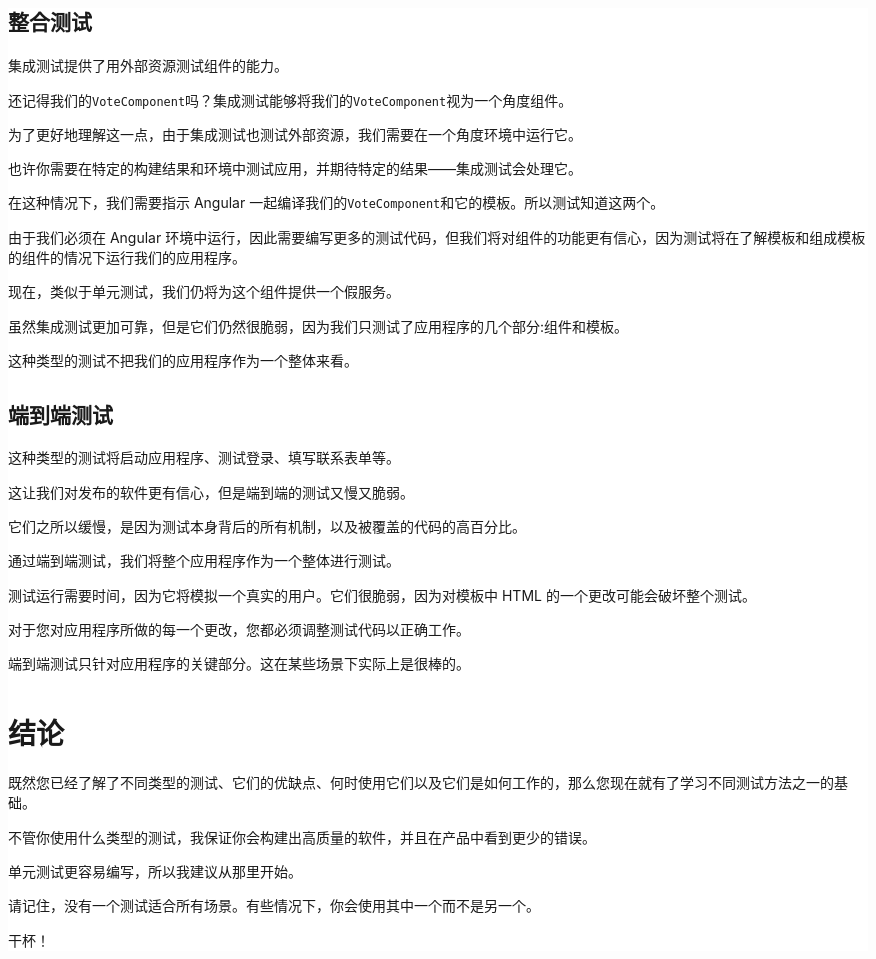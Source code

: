 ## 整合测试

集成测试提供了用外部资源测试组件的能力。

还记得我们的`VoteComponent`吗？集成测试能够将我们的`VoteComponent`视为一个角度组件。

为了更好地理解这一点，由于集成测试也测试外部资源，我们需要在一个角度环境中运行它。

也许你需要在特定的构建结果和环境中测试应用，并期待特定的结果——集成测试会处理它。

在这种情况下，我们需要指示 Angular 一起编译我们的`VoteComponent`和它的模板。所以测试知道这两个。

由于我们必须在 Angular 环境中运行，因此需要编写更多的测试代码，但我们将对组件的功能更有信心，因为测试将在了解模板和组成模板的组件的情况下运行我们的应用程序。

现在，类似于单元测试，我们仍将为这个组件提供一个假服务。

虽然集成测试更加可靠，但是它们仍然很脆弱，因为我们只测试了应用程序的几个部分:组件和模板。

这种类型的测试不把我们的应用程序作为一个整体来看。

## 端到端测试

这种类型的测试将启动应用程序、测试登录、填写联系表单等。

这让我们对发布的软件更有信心，但是端到端的测试又慢又脆弱。

它们之所以缓慢，是因为测试本身背后的所有机制，以及被覆盖的代码的高百分比。

通过端到端测试，我们将整个应用程序作为一个整体进行测试。

测试运行需要时间，因为它将模拟一个真实的用户。它们很脆弱，因为对模板中 HTML 的一个更改可能会破坏整个测试。

对于您对应用程序所做的每一个更改，您都必须调整测试代码以正确工作。

端到端测试只针对应用程序的关键部分。这在某些场景下实际上是很棒的。

# 结论

既然您已经了解了不同类型的测试、它们的优缺点、何时使用它们以及它们是如何工作的，那么您现在就有了学习不同测试方法之一的基础。

不管你使用什么类型的测试，我保证你会构建出高质量的软件，并且在产品中看到更少的错误。

单元测试更容易编写，所以我建议从那里开始。

请记住，没有一个测试适合所有场景。有些情况下，你会使用其中一个而不是另一个。

干杯！